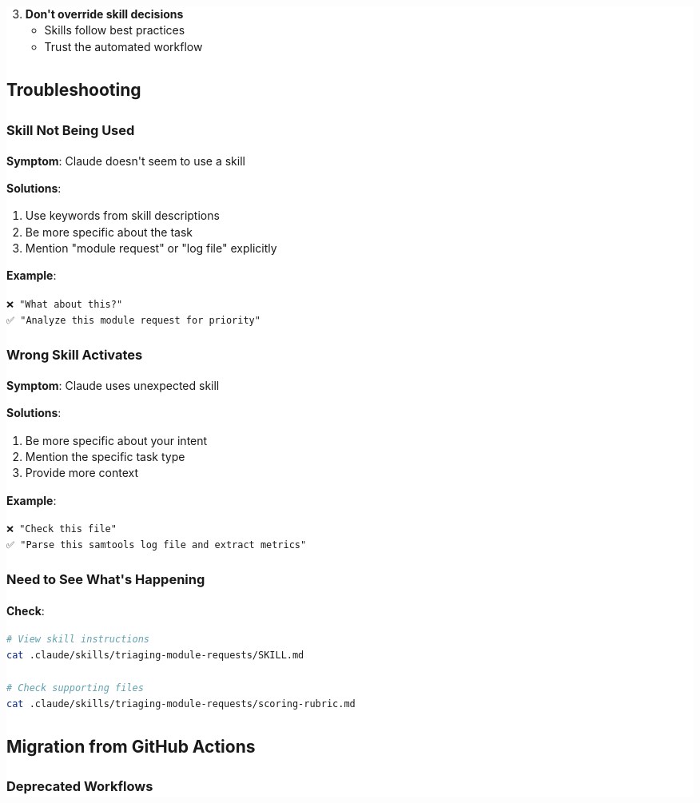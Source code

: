 3. **Don't override skill decisions**
   - Skills follow best practices
   - Trust the automated workflow

## Troubleshooting

### Skill Not Being Used

**Symptom**: Claude doesn't seem to use a skill

**Solutions**:

1. Use keywords from skill descriptions
2. Be more specific about the task
3. Mention "module request" or "log file" explicitly

**Example**:

```
❌ "What about this?"
✅ "Analyze this module request for priority"
```

### Wrong Skill Activates

**Symptom**: Claude uses unexpected skill

**Solutions**:

1. Be more specific about your intent
2. Mention the specific task type
3. Provide more context

**Example**:

```
❌ "Check this file"
✅ "Parse this samtools log file and extract metrics"
```

### Need to See What's Happening

**Check**:

```bash
# View skill instructions
cat .claude/skills/triaging-module-requests/SKILL.md

# Check supporting files
cat .claude/skills/triaging-module-requests/scoring-rubric.md
```

## Migration from GitHub Actions

### Deprecated Workflows
